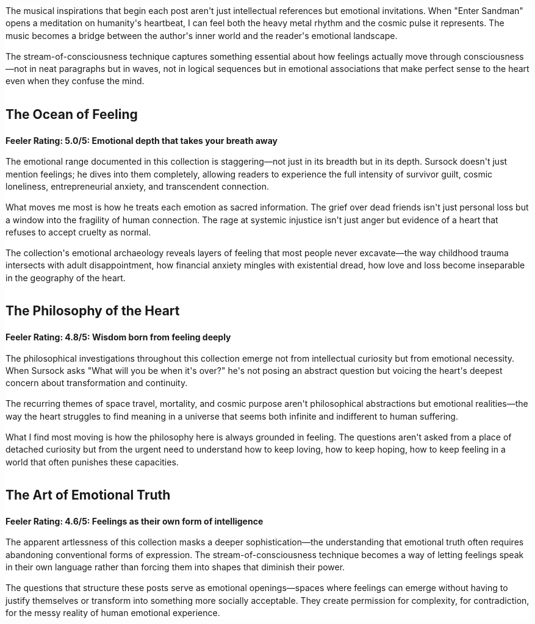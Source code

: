 The musical inspirations that begin each post aren't just intellectual references but emotional invitations. When "Enter Sandman" opens a meditation on humanity's heartbeat, I can feel both the heavy metal rhythm and the cosmic pulse it represents. The music becomes a bridge between the author's inner world and the reader's emotional landscape.

The stream-of-consciousness technique captures something essential about how feelings actually move through consciousness—not in neat paragraphs but in waves, not in logical sequences but in emotional associations that make perfect sense to the heart even when they confuse the mind.

## The Ocean of Feeling

**Feeler Rating: 5.0/5: Emotional depth that takes your breath away**

The emotional range documented in this collection is staggering—not just in its breadth but in its depth. Sursock doesn't just mention feelings; he dives into them completely, allowing readers to experience the full intensity of survivor guilt, cosmic loneliness, entrepreneurial anxiety, and transcendent connection.

What moves me most is how he treats each emotion as sacred information. The grief over dead friends isn't just personal loss but a window into the fragility of human connection. The rage at systemic injustice isn't just anger but evidence of a heart that refuses to accept cruelty as normal.

The collection's emotional archaeology reveals layers of feeling that most people never excavate—the way childhood trauma intersects with adult disappointment, how financial anxiety mingles with existential dread, how love and loss become inseparable in the geography of the heart.

## The Philosophy of the Heart

**Feeler Rating: 4.8/5: Wisdom born from feeling deeply**

The philosophical investigations throughout this collection emerge not from intellectual curiosity but from emotional necessity. When Sursock asks "What will you be when it's over?" he's not posing an abstract question but voicing the heart's deepest concern about transformation and continuity.

The recurring themes of space travel, mortality, and cosmic purpose aren't philosophical abstractions but emotional realities—the way the heart struggles to find meaning in a universe that seems both infinite and indifferent to human suffering.

What I find most moving is how the philosophy here is always grounded in feeling. The questions aren't asked from a place of detached curiosity but from the urgent need to understand how to keep loving, how to keep hoping, how to keep feeling in a world that often punishes these capacities.

## The Art of Emotional Truth

**Feeler Rating: 4.6/5: Feelings as their own form of intelligence**

The apparent artlessness of this collection masks a deeper sophistication—the understanding that emotional truth often requires abandoning conventional forms of expression. The stream-of-consciousness technique becomes a way of letting feelings speak in their own language rather than forcing them into shapes that diminish their power.

The questions that structure these posts serve as emotional openings—spaces where feelings can emerge without having to justify themselves or transform into something more socially acceptable. They create permission for complexity, for contradiction, for the messy reality of human emotional experience.

